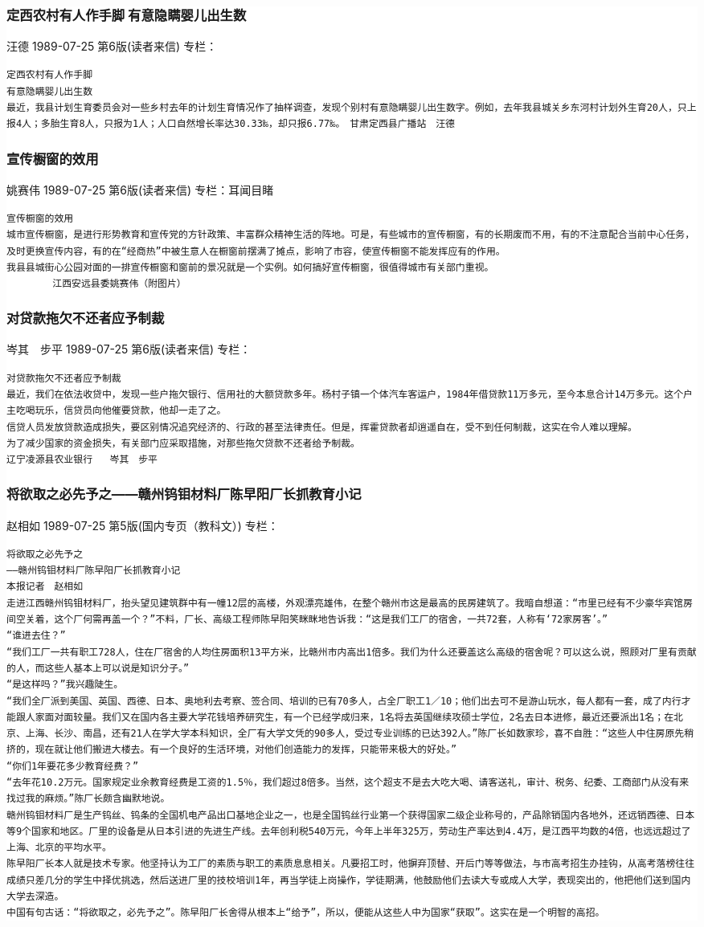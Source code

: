 
### 定西农村有人作手脚  有意隐瞒婴儿出生数
汪德
1989-07-25
第6版(读者来信)
专栏：

    定西农村有人作手脚
    有意隐瞒婴儿出生数
    最近，我县计划生育委员会对一些乡村去年的计划生育情况作了抽样调查，发现个别村有意隐瞒婴儿出生数字。例如，去年我县城关乡东河村计划外生育20人，只上报4人；多胎生育8人，只报为1人；人口自然增长率达30.33‰，却只报6.77‰。　甘肃定西县广播站　汪德


### 宣传橱窗的效用
姚赛伟
1989-07-25
第6版(读者来信)
专栏：耳闻目睹

    宣传橱窗的效用
    城市宣传橱窗，是进行形势教育和宣传党的方针政策、丰富群众精神生活的阵地。可是，有些城市的宣传橱窗，有的长期废而不用，有的不注意配合当前中心任务，及时更换宣传内容，有的在“经商热”中被生意人在橱窗前摆满了摊点，影响了市容，使宣传橱窗不能发挥应有的作用。
    我县县城街心公园对面的一排宣传橱窗和窗前的景况就是一个实例。如何搞好宣传橱窗，很值得城市有关部门重视。
            江西安远县委姚赛伟（附图片）


### 对贷款拖欠不还者应予制裁
岑其　步平
1989-07-25
第6版(读者来信)
专栏：

    对贷款拖欠不还者应予制裁
    最近，我们在依法收贷中，发现一些户拖欠银行、信用社的大额贷款多年。杨村子镇一个体汽车客运户，1984年借贷款11万多元，至今本息合计14万多元。这个户主吃喝玩乐，信贷员向他催要贷款，他却一走了之。
    信贷人员发放贷款造成损失，要区别情况追究经济的、行政的甚至法律责任。但是，挥霍贷款者却逍遥自在，受不到任何制裁，这实在令人难以理解。
    为了减少国家的资金损失，有关部门应采取措施，对那些拖欠贷款不还者给予制裁。
    辽宁凌源县农业银行   岑其　步平


### 将欲取之必先予之——赣州钨钼材料厂陈早阳厂长抓教育小记
赵相如
1989-07-25
第5版(国内专页（教科文）)
专栏：

    将欲取之必先予之
    ——赣州钨钼材料厂陈早阳厂长抓教育小记
    本报记者　赵相如
    走进江西赣州钨钼材料厂，抬头望见建筑群中有一幢12层的高楼，外观漂亮雄伟，在整个赣州市这是最高的民房建筑了。我暗自想道：“市里已经有不少豪华宾馆房间空关着，这个厂何需再盖一个？”不料，厂长、高级工程师陈早阳笑眯眯地告诉我：“这是我们工厂的宿舍，一共72套，人称有‘72家房客’。”
    “谁进去住？”
    “我们工厂一共有职工728人，住在厂宿舍的人均住房面积13平方米，比赣州市内高出1倍多。我们为什么还要盖这么高级的宿舍呢？可以这么说，照顾对厂里有贡献的人，而这些人基本上可以说是知识分子。”
    “是这样吗？”我兴趣陡生。
    “我们全厂派到美国、英国、西德、日本、奥地利去考察、签合同、培训的已有70多人，占全厂职工1／10；他们出去可不是游山玩水，每人都有一套，成了内行才能跟人家面对面较量。我们又在国内各主要大学花钱培养研究生，有一个已经学成归来，1名将去英国继续攻硕士学位，2名去日本进修，最近还要派出1名；在北京、上海、长沙、南昌，还有21人在学大学本科知识，全厂有大学文凭的90多人，受过专业训练的已达392人。”陈厂长如数家珍，喜不自胜：“这些人中住房原先稍挤的，现在就让他们搬进大楼去。有一个良好的生活环境，对他们创造能力的发挥，只能带来极大的好处。”
    “你们1年要花多少教育经费？”
    “去年花10.2万元。国家规定业余教育经费是工资的1.5％，我们超过8倍多。当然，这个超支不是去大吃大喝、请客送礼，审计、税务、纪委、工商部门从没有来找过我的麻烦。”陈厂长颇含幽默地说。
    赣州钨钼材料厂是生产钨丝、钨条的全国机电产品出口基地企业之一，也是全国钨丝行业第一个获得国家二级企业称号的，产品除销国内各地外，还远销西德、日本等9个国家和地区。厂里的设备是从日本引进的先进生产线。去年创利税540万元，今年上半年325万，劳动生产率达到4.4万，是江西平均数的4倍，也远远超过了上海、北京的平均水平。
    陈早阳厂长本人就是技术专家。他坚持认为工厂的素质与职工的素质息息相关。凡要招工时，他摒弃顶替、开后门等等做法，与市高考招生办挂钩，从高考落榜往往成绩只差几分的学生中择优挑选，然后送进厂里的技校培训1年，再当学徒上岗操作，学徒期满，他鼓励他们去读大专或成人大学，表现突出的，他把他们送到国内大学去深造。
    中国有句古话：“将欲取之，必先予之”。陈早阳厂长舍得从根本上“给予”，所以，便能从这些人中为国家“获取”。这实在是一个明智的高招。
